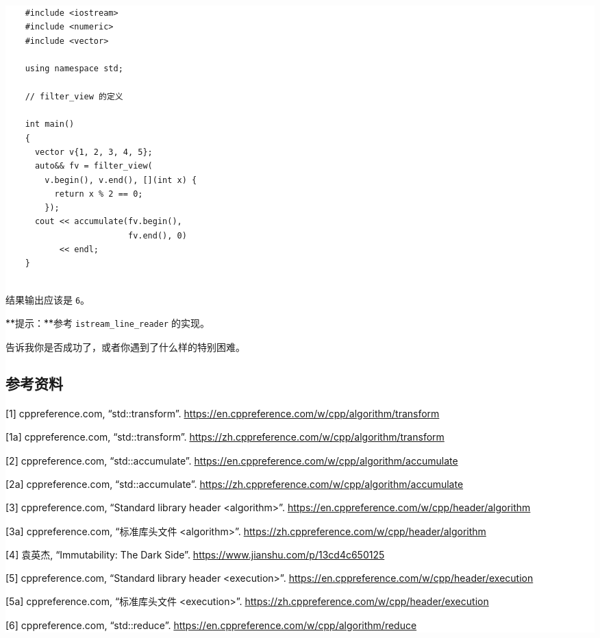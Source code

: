 ```
    #include <iostream>
    #include <numeric>
    #include <vector>
    
    using namespace std;
    
    // filter_view 的定义
    
    int main()
    {
      vector v{1, 2, 3, 4, 5};
      auto&& fv = filter_view(
        v.begin(), v.end(), [](int x) {
          return x % 2 == 0;
        });
      cout << accumulate(fv.begin(),
                         fv.end(), 0)
           << endl;
    }
    

```

结果输出应该是 `6`。

**提示：**参考 `istream_line_reader` 的实现。

告诉我你是否成功了，或者你遇到了什么样的特别困难。

## 参考资料

\[1\] cppreference.com, “std::transform”. <https://en.cppreference.com/w/cpp/algorithm/transform>

\[1a\] cppreference.com, “std::transform”. <https://zh.cppreference.com/w/cpp/algorithm/transform>

\[2\] cppreference.com, “std::accumulate”. <https://en.cppreference.com/w/cpp/algorithm/accumulate>

\[2a\] cppreference.com, “std::accumulate”. <https://zh.cppreference.com/w/cpp/algorithm/accumulate>

\[3\] cppreference.com, “Standard library header \<algorithm>”. <https://en.cppreference.com/w/cpp/header/algorithm>

\[3a\] cppreference.com, “标准库头文件 \<algorithm>”. <https://zh.cppreference.com/w/cpp/header/algorithm>

\[4\] 袁英杰, “Immutability: The Dark Side”. <https://www.jianshu.com/p/13cd4c650125>

\[5\] cppreference.com, “Standard library header \<execution>”. <https://en.cppreference.com/w/cpp/header/execution>

\[5a\] cppreference.com, “标准库头文件 \<execution>”. <https://zh.cppreference.com/w/cpp/header/execution>

\[6\] cppreference.com, “std::reduce”. <https://en.cppreference.com/w/cpp/algorithm/reduce>

